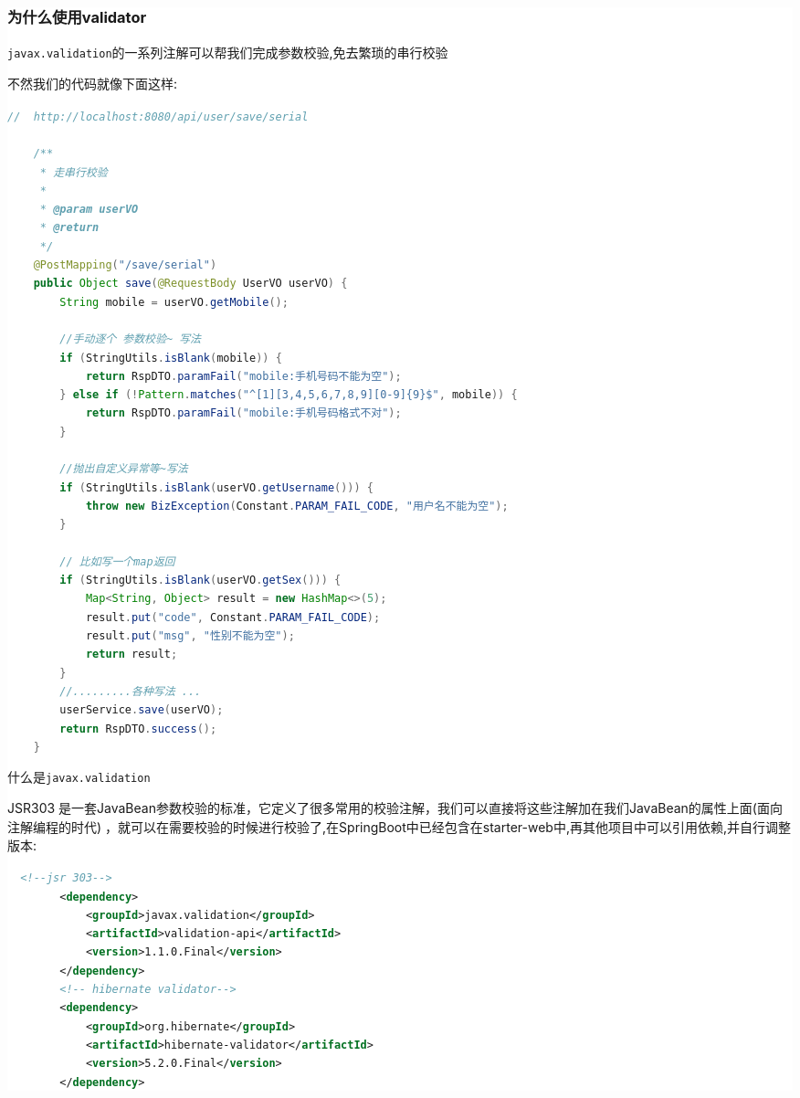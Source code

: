 ### 为什么使用validator

`javax.validation`的一系列注解可以帮我们完成参数校验,免去繁琐的串行校验

不然我们的代码就像下面这样:

```java
//  http://localhost:8080/api/user/save/serial

    /**
     * 走串行校验
     *
     * @param userVO
     * @return
     */
    @PostMapping("/save/serial")
    public Object save(@RequestBody UserVO userVO) {
        String mobile = userVO.getMobile();

        //手动逐个 参数校验~ 写法
        if (StringUtils.isBlank(mobile)) {
            return RspDTO.paramFail("mobile:手机号码不能为空");
        } else if (!Pattern.matches("^[1][3,4,5,6,7,8,9][0-9]{9}$", mobile)) {
            return RspDTO.paramFail("mobile:手机号码格式不对");
        }

        //抛出自定义异常等~写法
        if (StringUtils.isBlank(userVO.getUsername())) {
            throw new BizException(Constant.PARAM_FAIL_CODE, "用户名不能为空");
        }

        // 比如写一个map返回
        if (StringUtils.isBlank(userVO.getSex())) {
            Map<String, Object> result = new HashMap<>(5);
            result.put("code", Constant.PARAM_FAIL_CODE);
            result.put("msg", "性别不能为空");
            return result;
        }
        //.........各种写法 ...
        userService.save(userVO);
        return RspDTO.success();
    }

```

什么是`javax.validation`

JSR303 是一套JavaBean参数校验的标准，它定义了很多常用的校验注解，我们可以直接将这些注解加在我们JavaBean的属性上面(面向注解编程的时代)
，就可以在需要校验的时候进行校验了,在SpringBoot中已经包含在starter-web中,再其他项目中可以引用依赖,并自行调整版本:

```xml
  <!--jsr 303-->
        <dependency>
            <groupId>javax.validation</groupId>
            <artifactId>validation-api</artifactId>
            <version>1.1.0.Final</version>
        </dependency>
        <!-- hibernate validator-->
        <dependency>
            <groupId>org.hibernate</groupId>
            <artifactId>hibernate-validator</artifactId>
            <version>5.2.0.Final</version>
        </dependency>
```
